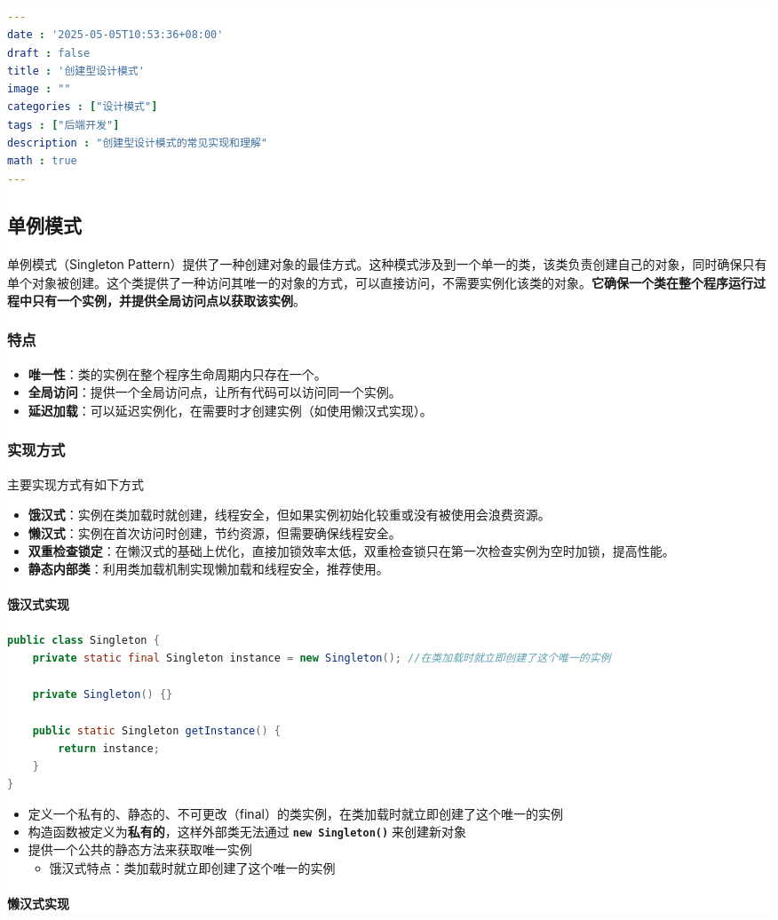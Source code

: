 ```yaml
---
date : '2025-05-05T10:53:36+08:00'
draft : false
title : '创建型设计模式'
image : ""
categories : ["设计模式"]
tags : ["后端开发"]
description : "创建型设计模式的常见实现和理解"
math : true
---
```

## 单例模式

单例模式（Singleton Pattern）提供了一种创建对象的最佳方式。这种模式涉及到一个单一的类，该类负责创建自己的对象，同时确保只有单个对象被创建。这个类提供了一种访问其唯一的对象的方式，可以直接访问，不需要实例化该类的对象。**它确保一个类在整个程序运行过程中只有一个实例，并提供全局访问点以获取该实例**。

### 特点

- **唯一性**：类的实例在整个程序生命周期内只存在一个。
- **全局访问**：提供一个全局访问点，让所有代码可以访问同一个实例。
- **延迟加载**：可以延迟实例化，在需要时才创建实例（如使用懒汉式实现）。

### 实现方式

主要实现方式有如下方式

- **饿汉式**：实例在类加载时就创建，线程安全，但如果实例初始化较重或没有被使用会浪费资源。
- **懒汉式**：实例在首次访问时创建，节约资源，但需要确保线程安全。
- **双重检查锁定**：在懒汉式的基础上优化，直接加锁效率太低，双重检查锁只在第一次检查实例为空时加锁，提高性能。
- **静态内部类**：利用类加载机制实现懒加载和线程安全，推荐使用。

#### 饿汉式实现

```java
public class Singleton {
    private static final Singleton instance = new Singleton(); //在类加载时就立即创建了这个唯一的实例

    private Singleton() {}

    public static Singleton getInstance() {
        return instance;
    }
}
```

- 定义一个私有的、静态的、不可更改（final）的类实例，在类加载时就立即创建了这个唯一的实例
- 构造函数被定义为**私有的**，这样外部类无法通过 **`new Singleton()`** 来创建新对象
- 提供一个公共的静态方法来获取唯一实例
  - 饿汉式特点：类加载时就立即创建了这个唯一的实例

#### 懒汉式实现
